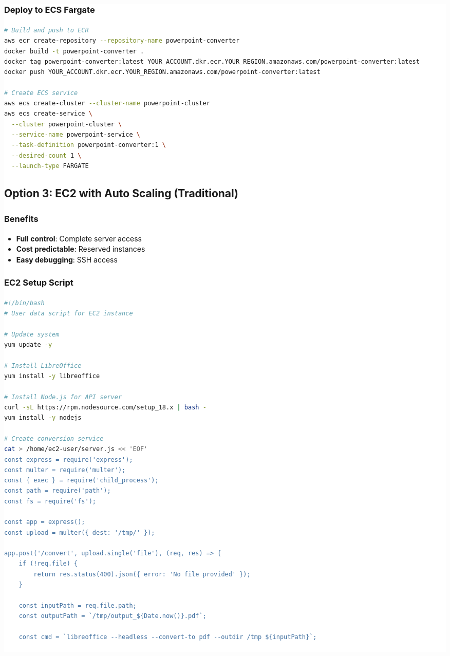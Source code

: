 ### Deploy to ECS Fargate
```bash
# Build and push to ECR
aws ecr create-repository --repository-name powerpoint-converter
docker build -t powerpoint-converter .
docker tag powerpoint-converter:latest YOUR_ACCOUNT.dkr.ecr.YOUR_REGION.amazonaws.com/powerpoint-converter:latest
docker push YOUR_ACCOUNT.dkr.ecr.YOUR_REGION.amazonaws.com/powerpoint-converter:latest

# Create ECS service
aws ecs create-cluster --cluster-name powerpoint-cluster
aws ecs create-service \
  --cluster powerpoint-cluster \
  --service-name powerpoint-service \
  --task-definition powerpoint-converter:1 \
  --desired-count 1 \
  --launch-type FARGATE
```

## Option 3: EC2 with Auto Scaling (Traditional)

### Benefits
- **Full control**: Complete server access
- **Cost predictable**: Reserved instances
- **Easy debugging**: SSH access

### EC2 Setup Script
```bash
#!/bin/bash
# User data script for EC2 instance

# Update system
yum update -y

# Install LibreOffice
yum install -y libreoffice

# Install Node.js for API server
curl -sL https://rpm.nodesource.com/setup_18.x | bash -
yum install -y nodejs

# Create conversion service
cat > /home/ec2-user/server.js << 'EOF'
const express = require('express');
const multer = require('multer');
const { exec } = require('child_process');
const path = require('path');
const fs = require('fs');

const app = express();
const upload = multer({ dest: '/tmp/' });

app.post('/convert', upload.single('file'), (req, res) => {
    if (!req.file) {
        return res.status(400).json({ error: 'No file provided' });
    }
    
    const inputPath = req.file.path;
    const outputPath = `/tmp/output_${Date.now()}.pdf`;
    
    const cmd = `libreoffice --headless --convert-to pdf --outdir /tmp ${inputPath}`;
    
```